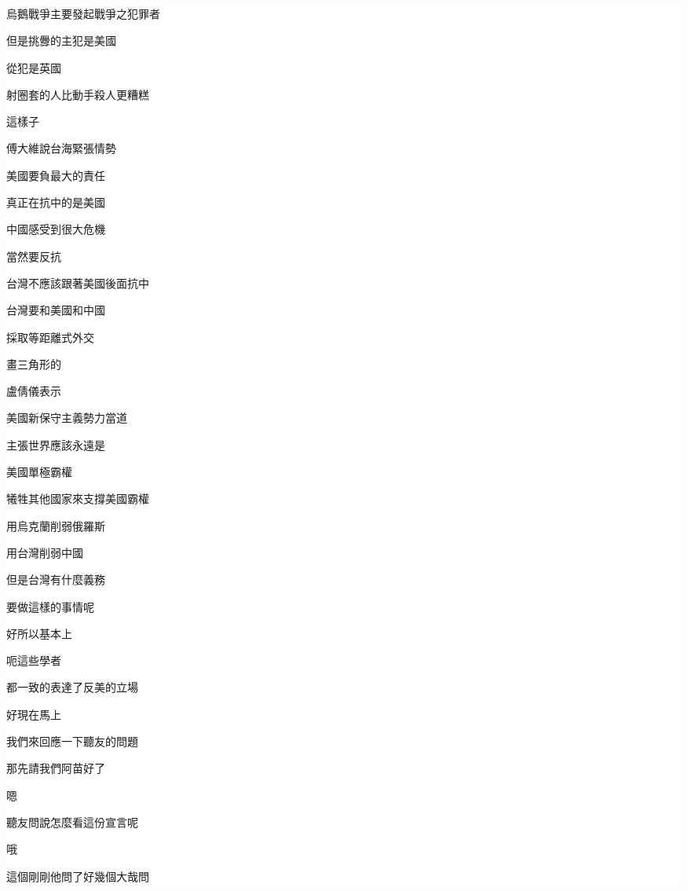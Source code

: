 烏鵝戰爭主要發起戰爭之犯罪者

但是挑釁的主犯是美國

從犯是英國

射圈套的人比動手殺人更糟糕

這樣子

傅大維說台海緊張情勢

美國要負最大的責任

真正在抗中的是美國

中國感受到很大危機

當然要反抗

台灣不應該跟著美國後面抗中

台灣要和美國和中國

採取等距離式外交

畫三角形的

盧倩儀表示

美國新保守主義勢力當道

主張世界應該永遠是

美國單極霸權

犧牲其他國家來支撐美國霸權

用烏克蘭削弱俄羅斯

用台灣削弱中國

但是台灣有什麼義務

要做這樣的事情呢

好所以基本上

呃這些學者

都一致的表達了反美的立場

好現在馬上

我們來回應一下聽友的問題

那先請我們阿苗好了

嗯

聽友問說怎麼看這份宣言呢

哦

這個剛剛他問了好幾個大哉問
